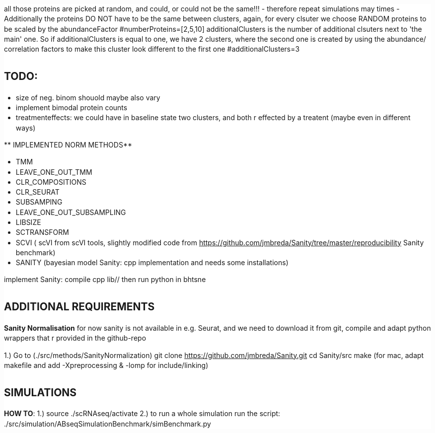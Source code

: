 all those proteins are picked at random, and could, or could not be the same!!! - therefore repeat simulations may times -
Additionally the proteins DO NOT have to be the same between clusters, again, for every clsuter we choose RANDOM proteins to be scaled by the abundanceFactor
#numberProteins=\[2,5,10\]
additionalClusters is the number of additional clsuters next to 'the main' one. So if additionalClusters is equal to one, we have 2 clusters, where the second one is created by
using the abundance/ correlation factors to make this cluster look different to the first one
#additionalClusters=3

## TODO:
- size of neg. binom shouold maybe also vary
- implement bimodal protein counts
- treatmenteffects: we could have in baseline state two clusters, and both r effected by a treatent (maybe even in different ways)



** IMPLEMENTED NORM METHODS**
- TMM
- LEAVE_ONE_OUT_TMM
- CLR_COMPOSITIONS
- CLR_SEURAT
- SUBSAMPING
- LEAVE_ONE_OUT_SUBSAMPLING
- LIBSIZE
- SCTRANSFORM
- SCVI ( scVI from scVI tools, slightly modified code from https://github.com/jmbreda/Sanity/tree/master/reproducibility Sanity benchmark)
- SANITY (bayesian model Sanity: cpp implementation and needs some installations)

implement Sanity:
compile cpp lib// then run python in bhtsne

## ADDITIONAL REQUIREMENTS

**Sanity Normalisation**
for now sanity is not available in e.g. Seurat, and we need to download it from git, compile and adapt python wrappers that r provided in the github-repo

1.) Go to (./src/methods/SanityNormalization)
    git clone https://github.com/jmbreda/Sanity.git
    cd Sanity/src
    make
    (for mac, adapt makefile and add -Xpreprocessing & -lomp for include/linking)
    



## SIMULATIONS

**HOW TO**:
1.) source ./scRNAseq/activate
2.) to run a whole simulation run the script: ./src/simulation/ABseqSimulationBenchmark/simBenchmark.py
